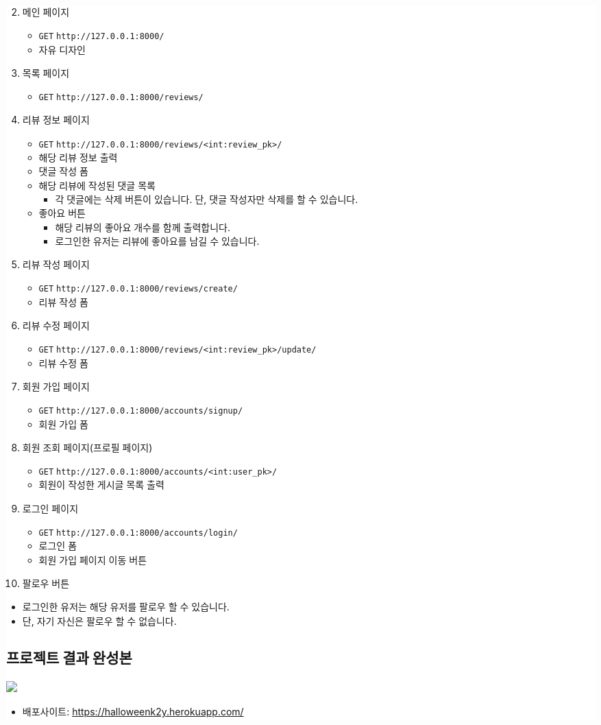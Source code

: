 2. 메인 페이지

   - `GET` `http://127.0.0.1:8000/`
   - 자유 디자인

3. 목록 페이지

   - `GET` `http://127.0.0.1:8000/reviews/`

4. 리뷰 정보 페이지

   - `GET` `http://127.0.0.1:8000/reviews/<int:review_pk>/`
   - 해당 리뷰 정보 출력
   - 댓글 작성 폼
   - 해당 리뷰에 작성된 댓글 목록
     - 각 댓글에는 삭제 버튼이 있습니다. 단, 댓글 작성자만 삭제를 할 수 있습니다.
   - 좋아요 버튼
     - 해당 리뷰의 좋아요 개수를 함께 출력합니다.
     - 로그인한 유저는 리뷰에 좋아요를 남길 수 있습니다.

5. 리뷰 작성 페이지

   - `GET` `http://127.0.0.1:8000/reviews/create/` 
   - 리뷰 작성 폼

6. 리뷰 수정 페이지

   - `GET` `http://127.0.0.1:8000/reviews/<int:review_pk>/update/`
   - 리뷰 수정 폼

7. 회원 가입 페이지

   - `GET` `http://127.0.0.1:8000/accounts/signup/`
   - 회원 가입 폼

8. 회원 조회 페이지(프로필 페이지)

   - `GET` `http://127.0.0.1:8000/accounts/<int:user_pk>/`
   - 회원이 작성한 게시글 목록 출력

9. 로그인 페이지

   - `GET` `http://127.0.0.1:8000/accounts/login/`
   - 로그인 폼
   - 회원 가입 페이지 이동 버튼

10. 팔로우 버튼

   - 로그인한 유저는 해당 유저를 팔로우 할 수 있습니다.
   - 단, 자기 자신은 팔로우 할 수 없습니다.


## 프로젝트 결과 완성본

![](gif/)

- 배포사이트: <https://halloweenk2y.herokuapp.com/>